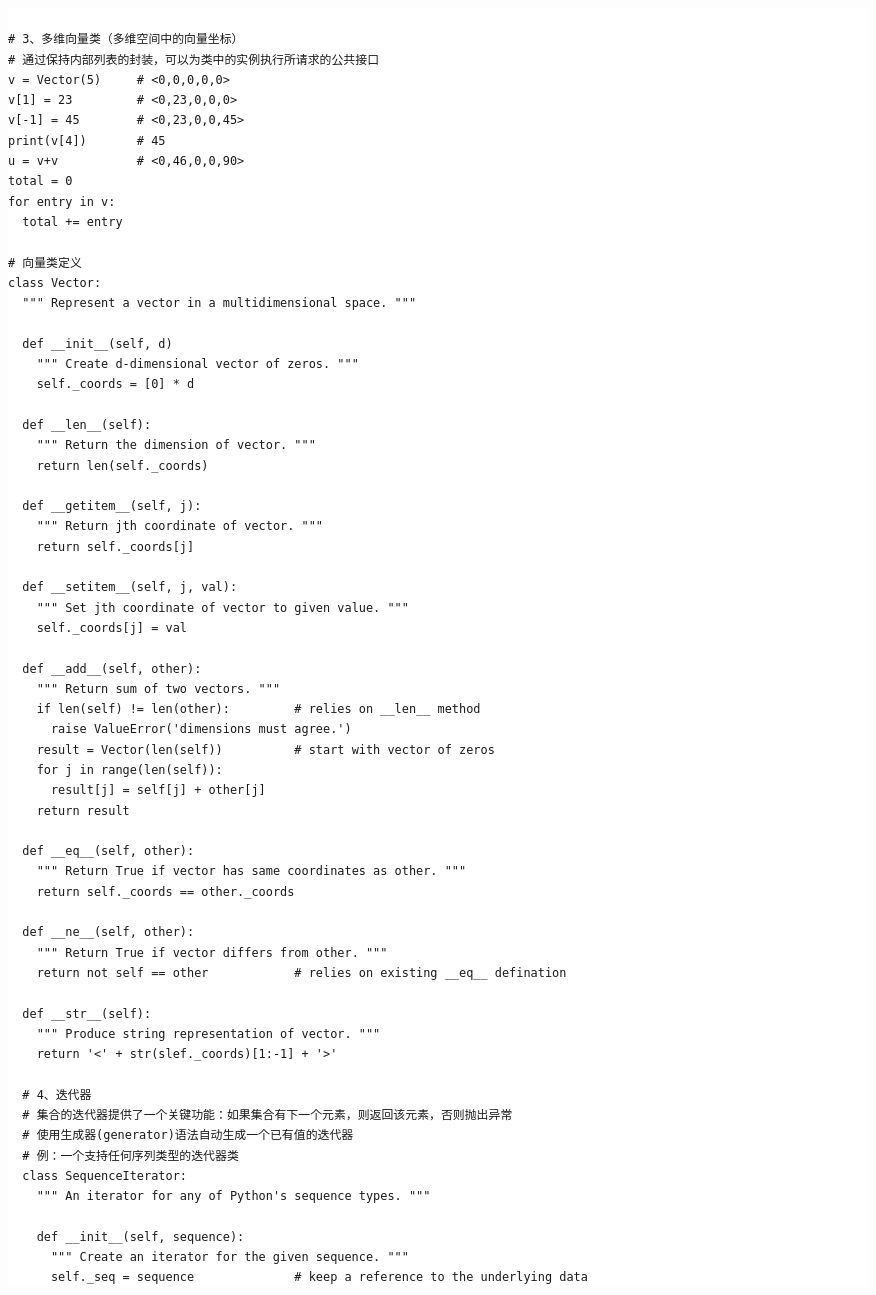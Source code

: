   ```

  # 3、多维向量类（多维空间中的向量坐标）
  # 通过保持内部列表的封装，可以为类中的实例执行所请求的公共接口
  v = Vector(5)     # <0,0,0,0,0>
  v[1] = 23         # <0,23,0,0,0>
  v[-1] = 45        # <0,23,0,0,45>
  print(v[4])       # 45
  u = v+v           # <0,46,0,0,90>
  total = 0
  for entry in v:
    total += entry
  
  # 向量类定义
  class Vector:
    """ Represent a vector in a multidimensional space. """

    def __init__(self, d)
      """ Create d-dimensional vector of zeros. """
      self._coords = [0] * d

    def __len__(self):
      """ Return the dimension of vector. """
      return len(self._coords)

    def __getitem__(self, j):
      """ Return jth coordinate of vector. """
      return self._coords[j]

    def __setitem__(self, j, val):
      """ Set jth coordinate of vector to given value. """
      self._coords[j] = val

    def __add__(self, other):
      """ Return sum of two vectors. """
      if len(self) != len(other):         # relies on __len__ method
        raise ValueError('dimensions must agree.')
      result = Vector(len(self))          # start with vector of zeros
      for j in range(len(self)):
        result[j] = self[j] + other[j]
      return result

    def __eq__(self, other):
      """ Return True if vector has same coordinates as other. """
      return self._coords == other._coords

    def __ne__(self, other):
      """ Return True if vector differs from other. """
      return not self == other            # relies on existing __eq__ defination
    
    def __str__(self):
      """ Produce string representation of vector. """
      return '<' + str(slef._coords)[1:-1] + '>'

    # 4、迭代器
    # 集合的迭代器提供了一个关键功能：如果集合有下一个元素，则返回该元素，否则抛出异常
    # 使用生成器(generator)语法自动生成一个已有值的迭代器
    # 例：一个支持任何序列类型的迭代器类
    class SequenceIterator:
      """ An iterator for any of Python's sequence types. """

      def __init__(self, sequence):
        """ Create an iterator for the given sequence. """
        self._seq = sequence              # keep a reference to the underlying data
  ```